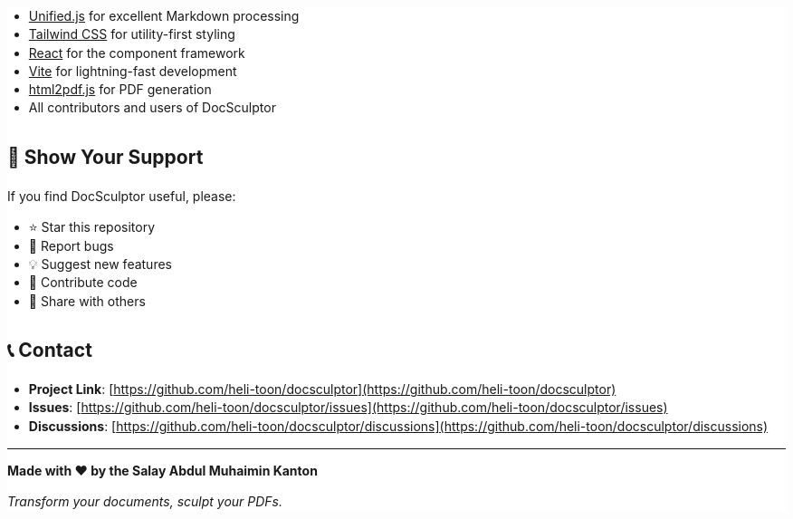 - [Unified.js](https://unifiedjs.com/) for excellent Markdown processing
- [Tailwind CSS](https://tailwindcss.com/) for utility-first styling
- [React](https://reactjs.org/) for the component framework
- [Vite](https://vitejs.dev/) for lightning-fast development
- [html2pdf.js](https://github.com/eKoopmans/html2pdf.js) for PDF generation
- All contributors and users of DocSculptor

## 🌟 Show Your Support

If you find DocSculptor useful, please:

- ⭐ Star this repository
- 🐛 Report bugs
- 💡 Suggest new features
- 🤝 Contribute code
- 📢 Share with others

## 📞 Contact

- **Project Link**: [https://github.com/heli-toon/docsculptor](https://github.com/heli-toon/docsculptor)
- **Issues**: [https://github.com/heli-toon/docsculptor/issues](https://github.com/heli-toon/docsculptor/issues)
- **Discussions**: [https://github.com/heli-toon/docsculptor/discussions](https://github.com/heli-toon/docsculptor/discussions)

---

**Made with ❤️ by the Salay Abdul Muhaimin Kanton**

*Transform your documents, sculpt your PDFs.*
